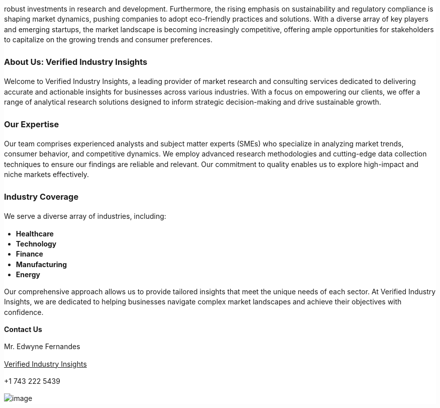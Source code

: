 robust investments in research and development. Furthermore, the rising emphasis on sustainability and regulatory compliance is shaping market dynamics, pushing companies to adopt eco-friendly practices and solutions. With a diverse array of key players and emerging startups, the market landscape is becoming increasingly competitive, offering ample opportunities for stakeholders to capitalize on the growing trends and consumer preferences.</p><h3>About Us: Verified Industry Insights</h3><p>Welcome to Verified Industry Insights, a leading provider of market research and consulting services dedicated to delivering accurate and actionable insights for businesses across various industries. With a focus on empowering our clients, we offer a range of analytical research solutions designed to inform strategic decision-making and drive sustainable growth.</p><h3>Our Expertise</h3><p>Our team comprises experienced analysts and subject matter experts (SMEs) who specialize in analyzing market trends, consumer behavior, and competitive dynamics. We employ advanced research methodologies and cutting-edge data collection techniques to ensure our findings are reliable and relevant. Our commitment to quality enables us to explore high-impact and niche markets effectively.</p><h3>Industry Coverage</h3><p>We serve a diverse array of industries, including:</p><ul><li><strong>Healthcare</strong></li><li><strong>Technology</strong></li><li><strong>Finance</strong></li><li><strong>Manufacturing</strong></li><li><strong>Energy</strong></li></ul><p>Our comprehensive approach allows us to provide tailored insights that meet the unique needs of each sector. At Verified Industry Insights, we are dedicated to helping businesses navigate complex market landscapes and achieve their objectives with confidence.</p><p><strong>Contact Us</strong></p><p>Mr. Edwyne Fernandes</p><p><a href="https://www.verifiedindustryinsights.com/">Verified Industry Insights</a></p><p>+1 743 222 5439</p>
![image](https://github.com/user-attachments/assets/06099635-dbbf-49f8-8740-bf66f168c11e)
